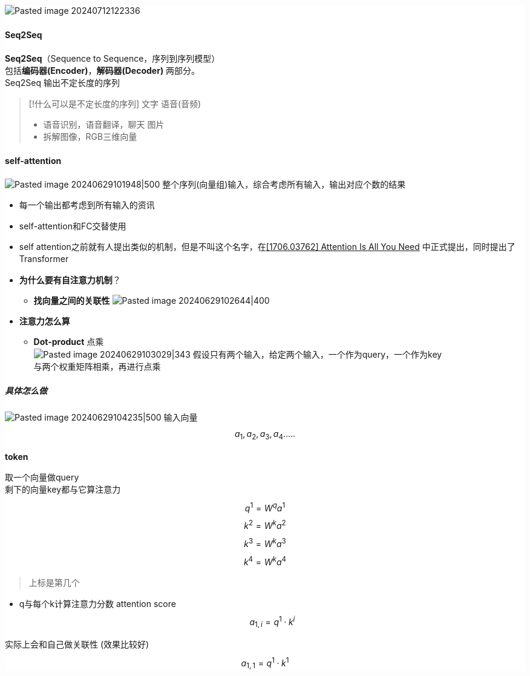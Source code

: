 ![Pasted image 20240712122336](https://raw.githubusercontent.com/Emisaber/pic_obsidian/main/Pasted%20image%2020240712122336.png)

#### Seq2Seq
**Seq2Seq**（Sequence to Sequence，序列到序列模型）  
包括**编码器(Encoder)**，**解码器(Decoder)** 两部分。  
Seq2Seq 输出不定长度的序列  

>[!什么可以是不定长度的序列]
>文字
>语音(音频)
>	- 语音识别，语音翻译，聊天
>图片
>	- 拆解图像，RGB三维向量

#### self-attention

![Pasted image 20240629101948|500](https://raw.githubusercontent.com/Emisaber/pic_obsidian/main/Pasted%20image%2020240629101948.png)
整个序列(向量组)输入，综合考虑所有输入，输出对应个数的结果  
- 每一个输出都考虑到所有输入的资讯
- self-attention和FC交替使用
- self attention之前就有人提出类似的机制，但是不叫这个名字，在[\[1706.03762\] Attention Is All You Need](https://arxiv.org/abs/1706.03762) 中正式提出，同时提出了Transformer

- **为什么要有自注意力机制**？
	- **找向量之间的关联性**
![Pasted image 20240629102644|400](https://raw.githubusercontent.com/Emisaber/pic_obsidian/main/Pasted%20image%2020240629102644.png)

- **注意力怎么算**
	- **Dot-product** 点乘  
![Pasted image 20240629103029|343](https://raw.githubusercontent.com/Emisaber/pic_obsidian/main/Pasted%20image%2020240629103029.png)
假设只有两个输入，给定两个输入，一个作为query，一个作为key  
与两个权重矩阵相乘，再进行点乘  


##### 具体怎么做  
![Pasted image 20240629104235|500](https://raw.githubusercontent.com/Emisaber/pic_obsidian/main/Pasted%20image%2020240629104235.png)
输入向量$$a_1,a_2,a_3, a_4.....$$  

**token**  

取一个向量做query  
剩下的向量key都与它算注意力   
$$q^1 = W^qa^1$$
$$k^2 = W^ka^2$$
$$k^3 = W^ka^3$$
$$k^4 = W^ka^4$$
> 上标是第几个

- q与每个k计算注意力分数 attention score
$$a_{1,i} = q^1·k^i$$


实际上会和自己做关联性  (效果比较好)
$$a_{1,1} = q^1·k^1$$
